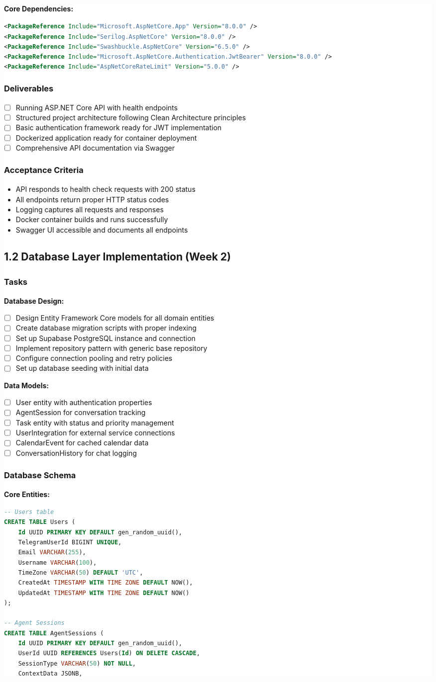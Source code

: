 **Core Dependencies:**
```xml
<PackageReference Include="Microsoft.AspNetCore.App" Version="8.0.0" />
<PackageReference Include="Serilog.AspNetCore" Version="8.0.0" />
<PackageReference Include="Swashbuckle.AspNetCore" Version="6.5.0" />
<PackageReference Include="Microsoft.AspNetCore.Authentication.JwtBearer" Version="8.0.0" />
<PackageReference Include="AspNetCoreRateLimit" Version="5.0.0" />
```

### Deliverables
- [ ] Running ASP.NET Core API with health endpoints
- [ ] Structured project architecture following Clean Architecture principles
- [ ] Basic authentication framework ready for JWT implementation
- [ ] Dockerized application ready for container deployment
- [ ] Comprehensive API documentation via Swagger

### Acceptance Criteria
- API responds to health check requests with 200 status
- All endpoints return proper HTTP status codes
- Logging captures all requests and responses
- Docker container builds and runs successfully
- Swagger UI accessible and documents all endpoints

## 1.2 Database Layer Implementation (Week 2)

### Tasks

**Database Design:**
- [ ] Design Entity Framework Core models for all domain entities
- [ ] Create database migration scripts with proper indexing
- [ ] Set up Supabase PostgreSQL instance and connection
- [ ] Implement repository pattern with generic base repository
- [ ] Configure connection pooling and retry policies
- [ ] Set up database seeding with initial data

**Data Models:**
- [ ] User entity with authentication properties
- [ ] AgentSession for conversation tracking
- [ ] Task entity with status and priority management
- [ ] UserIntegration for external service connections
- [ ] CalendarEvent for cached calendar data
- [ ] ConversationHistory for chat logging

### Database Schema

**Core Entities:**
```sql
-- Users table
CREATE TABLE Users (
    Id UUID PRIMARY KEY DEFAULT gen_random_uuid(),
    TelegramUserId BIGINT UNIQUE,
    Email VARCHAR(255),
    Username VARCHAR(100),
    TimeZone VARCHAR(50) DEFAULT 'UTC',
    CreatedAt TIMESTAMP WITH TIME ZONE DEFAULT NOW(),
    UpdatedAt TIMESTAMP WITH TIME ZONE DEFAULT NOW()
);

-- Agent Sessions
CREATE TABLE AgentSessions (
    Id UUID PRIMARY KEY DEFAULT gen_random_uuid(),
    UserId UUID REFERENCES Users(Id) ON DELETE CASCADE,
    SessionType VARCHAR(50) NOT NULL,
    ContextData JSONB,
```